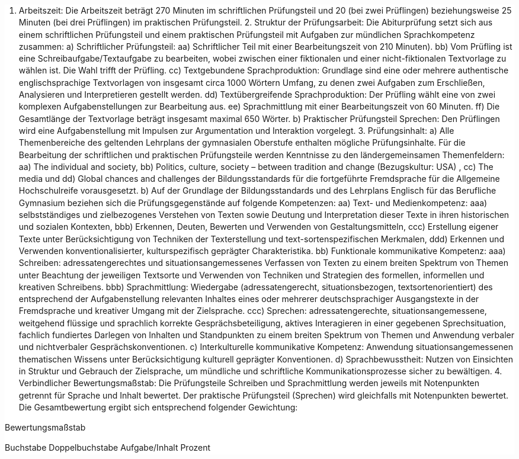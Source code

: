 1. Arbeitszeit: Die Arbeitszeit beträgt 270 Minuten im schriftlichen Prüfungsteil und 20 (bei zwei Prüflingen) beziehungsweise 25 Minuten (bei drei Prüflingen) im praktischen Prüfungsteil. 2. Struktur der Prüfungsarbeit: Die Abiturprüfung setzt sich aus einem schriftlichen Prüfungsteil und einem praktischen Prüfungsteil mit Aufgaben zur mündlichen Sprachkompetenz zusammen: a) Schriftlicher Prüfungsteil:  aa) Schriftlicher Teil mit einer Bearbeitungszeit von 210 Minuten).  bb) Vom Prüfling ist eine Schreibaufgabe/Textaufgabe zu bearbeiten, wobei zwischen einer fiktionalen und einer nicht-fiktionalen Textvorlage zu wählen ist. Die Wahl trifft der Prüfling.  cc) Textgebundene Sprachproduktion: Grundlage sind eine oder mehrere authentische englischsprachige Textvorlagen von insgesamt circa 1000 Wörtern Umfang, zu denen zwei Aufgaben zum Erschließen, Analysieren und Interpretieren gestellt werden.  dd) Textübergreifende Sprachproduktion: Der Prüfling wählt eine von zwei komplexen Aufgabenstellungen zur Bearbeitung aus.  ee) Sprachmittlung mit einer Bearbeitungszeit von 60 Minuten.  ff) Die Gesamtlänge der Textvorlage beträgt insgesamt maximal 650 Wörter. b) Praktischer Prüfungsteil  Sprechen: Den Prüflingen wird eine Aufgabenstellung mit Impulsen zur Argumentation und Interaktion vorgelegt. 3. Prüfungsinhalt: a) Alle Themenbereiche des geltenden Lehrplans der gymnasialen Oberstufe enthalten mögliche Prüfungsinhalte. Für die Bearbeitung der schriftlichen und praktischen Prüfungsteile werden Kenntnisse zu den ländergemeinsamen Themenfeldern:  aa) The individual and society,  bb) Politics, culture, society – between tradition and change (Bezugskultur: USA) ,  cc) The media und  dd) Global chances and challenges  der Bildungsstandards für die fortgeführte Fremdsprache für die Allgemeine Hochschulreife vorausgesetzt. b) Auf der Grundlage der Bildungsstandards und des Lehrplans Englisch für das Berufliche Gymnasium beziehen sich die Prüfungsgegenstände auf folgende Kompetenzen:  aa) Text- und Medienkompetenz:   aaa) selbstständiges und zielbezogenes Verstehen von Texten sowie Deutung und Interpretation dieser Texte in ihren historischen und sozialen Kontexten,   bbb) Erkennen, Deuten, Bewerten und Verwenden von Gestaltungsmitteln,   ccc) Erstellung eigener Texte unter Berücksichtigung von Techniken der Texterstellung und text-sortenspezifischen Merkmalen,   ddd) Erkennen und Verwenden konventionalisierter, kulturspezifisch geprägter Charakteristika.  bb) Funktionale kommunikative Kompetenz:   aaa) Schreiben: adressatengerechtes und situationsangemessenes Verfassen von Texten zu einem breiten Spektrum von Themen unter Beachtung der jeweiligen Textsorte und Verwenden von Techniken und Strategien des formellen, informellen und kreativen Schreibens.   bbb) Sprachmittlung: Wiedergabe (adressatengerecht, situationsbezogen, textsortenorientiert) des entsprechend der Aufgabenstellung relevanten Inhaltes eines oder mehrerer deutschsprachiger Ausgangstexte in der Fremdsprache und kreativer Umgang mit der Zielsprache.   ccc) Sprechen: adressatengerechte, situationsangemessene, weitgehend flüssige und sprachlich korrekte Gesprächsbeteiligung, aktives Interagieren in einer gegebenen Sprechsituation, fachlich fundiertes Darlegen von Inhalten und Standpunkten zu einem breiten Spektrum von Themen und Anwendung verbaler und nichtverbaler Gesprächskonventionen. c) Interkulturelle kommunikative Kompetenz:  Anwendung situationsangemessenen thematischen Wissens unter Berücksichtigung kulturell geprägter Konventionen. d) Sprachbewusstheit:  Nutzen von Einsichten in Struktur und Gebrauch der Zielsprache, um mündliche und schriftliche Kommunikationsprozesse sicher zu bewältigen. 4. Verbindlicher Bewertungsmaßstab: Die Prüfungsteile Schreiben und Sprachmittlung werden jeweils mit Notenpunkten getrennt für Sprache und Inhalt bewertet. Der praktische Prüfungsteil (Sprechen) wird gleichfalls mit Notenpunkten bewertet. Die Gesamtbewertung ergibt sich entsprechend folgender Gewichtung:

        
Bewertungsmaßstab
                








Buchstabe
Doppelbuchstabe
Aufgabe/Inhalt
Prozent
